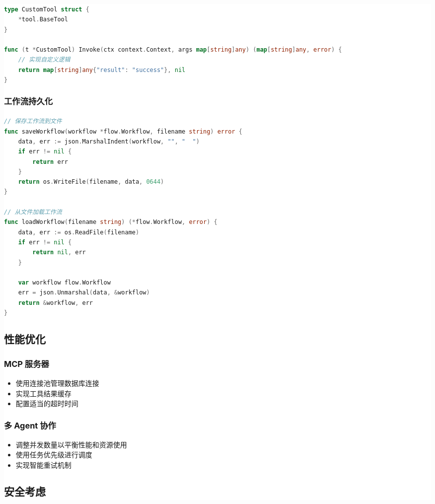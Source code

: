 ```go
type CustomTool struct {
    *tool.BaseTool
}

func (t *CustomTool) Invoke(ctx context.Context, args map[string]any) (map[string]any, error) {
    // 实现自定义逻辑
    return map[string]any{"result": "success"}, nil
}
```

### 工作流持久化

```go
// 保存工作流到文件
func saveWorkflow(workflow *flow.Workflow, filename string) error {
    data, err := json.MarshalIndent(workflow, "", "  ")
    if err != nil {
        return err
    }
    return os.WriteFile(filename, data, 0644)
}

// 从文件加载工作流
func loadWorkflow(filename string) (*flow.Workflow, error) {
    data, err := os.ReadFile(filename)
    if err != nil {
        return nil, err
    }
    
    var workflow flow.Workflow
    err = json.Unmarshal(data, &workflow)
    return &workflow, err
}
```

## 性能优化

### MCP 服务器

- 使用连接池管理数据库连接
- 实现工具结果缓存
- 配置适当的超时时间

### 多 Agent 协作

- 调整并发数量以平衡性能和资源使用
- 使用任务优先级进行调度
- 实现智能重试机制

## 安全考虑
